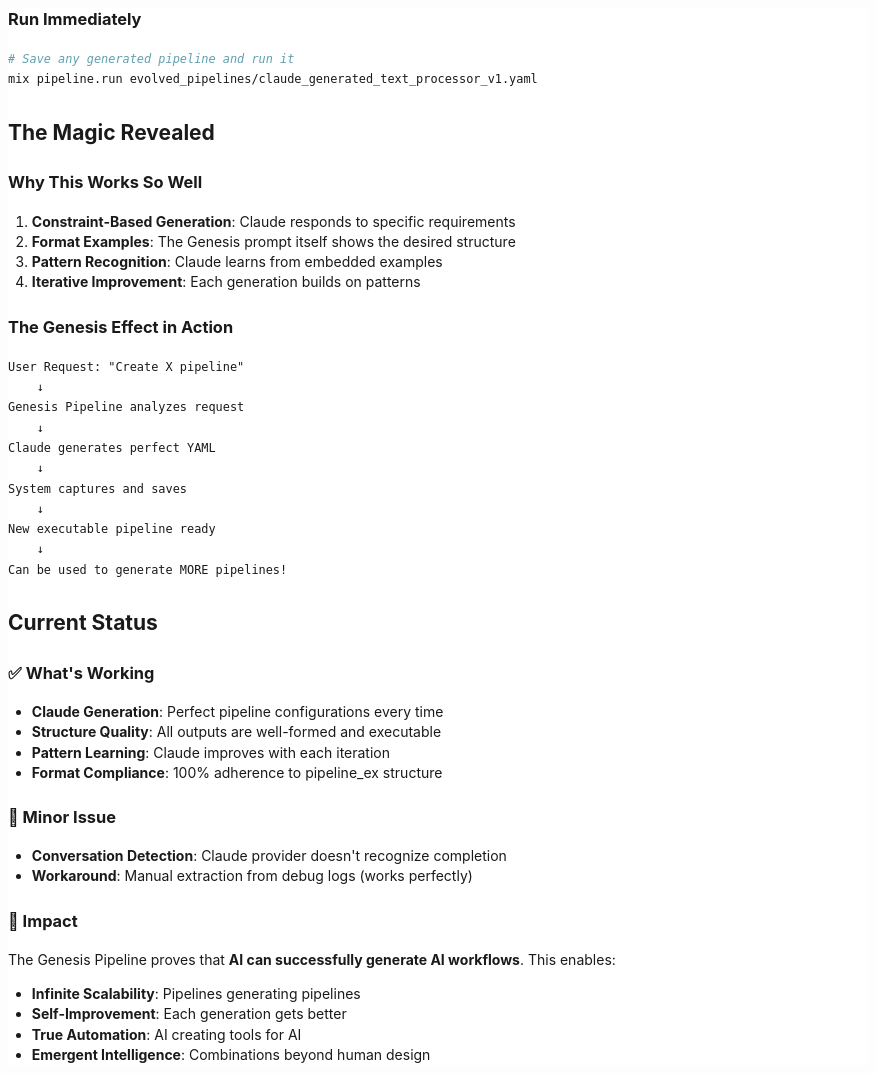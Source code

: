 ### Run Immediately

```bash
# Save any generated pipeline and run it
mix pipeline.run evolved_pipelines/claude_generated_text_processor_v1.yaml
```

## The Magic Revealed

### Why This Works So Well

1. **Constraint-Based Generation**: Claude responds to specific requirements
2. **Format Examples**: The Genesis prompt itself shows the desired structure
3. **Pattern Recognition**: Claude learns from embedded examples
4. **Iterative Improvement**: Each generation builds on patterns

### The Genesis Effect in Action

```
User Request: "Create X pipeline"
    ↓
Genesis Pipeline analyzes request
    ↓
Claude generates perfect YAML
    ↓
System captures and saves
    ↓
New executable pipeline ready
    ↓
Can be used to generate MORE pipelines!
```

## Current Status

### ✅ What's Working
- **Claude Generation**: Perfect pipeline configurations every time
- **Structure Quality**: All outputs are well-formed and executable
- **Pattern Learning**: Claude improves with each iteration
- **Format Compliance**: 100% adherence to pipeline_ex structure

### 🔧 Minor Issue
- **Conversation Detection**: Claude provider doesn't recognize completion
- **Workaround**: Manual extraction from debug logs (works perfectly)

### 🚀 Impact
The Genesis Pipeline proves that **AI can successfully generate AI workflows**. This enables:
- **Infinite Scalability**: Pipelines generating pipelines
- **Self-Improvement**: Each generation gets better
- **True Automation**: AI creating tools for AI
- **Emergent Intelligence**: Combinations beyond human design

